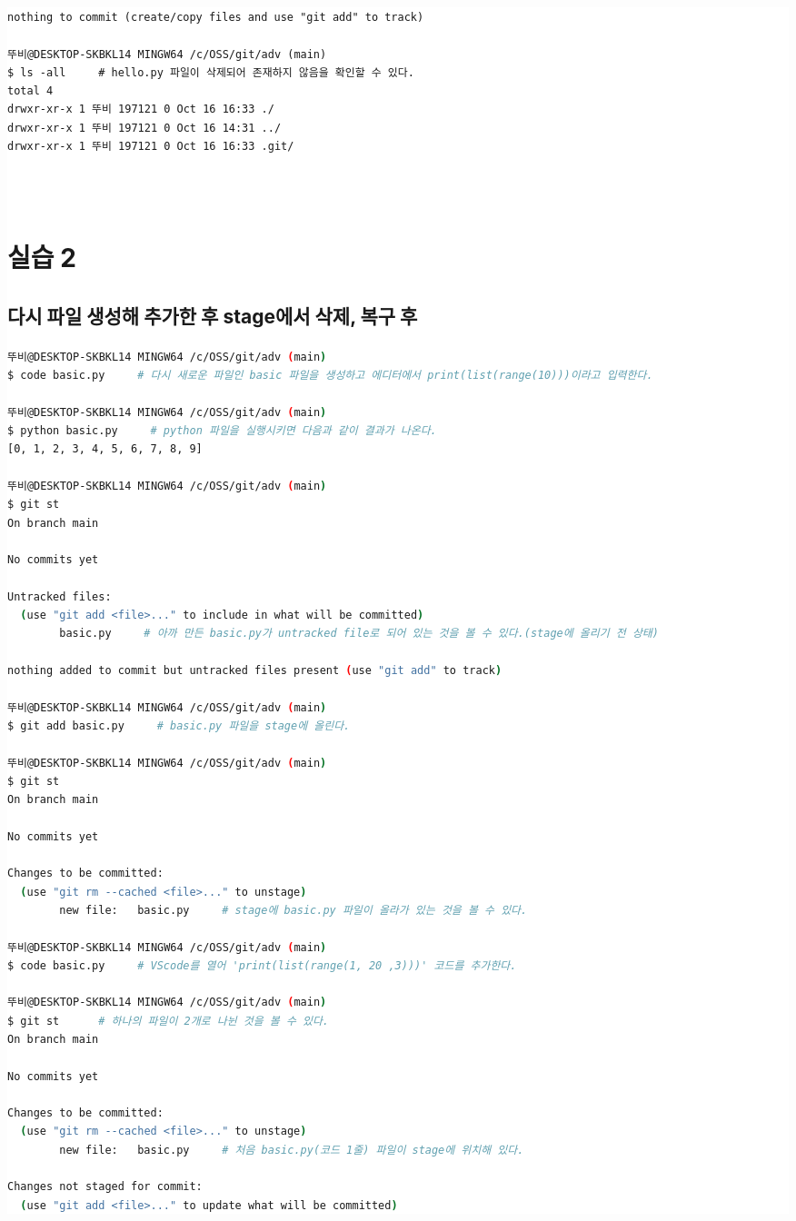 ```
nothing to commit (create/copy files and use "git add" to track)

뚜비@DESKTOP-SKBKL14 MINGW64 /c/OSS/git/adv (main)
$ ls -all     # hello.py 파일이 삭제되어 존재하지 않음을 확인할 수 있다.
total 4
drwxr-xr-x 1 뚜비 197121 0 Oct 16 16:33 ./
drwxr-xr-x 1 뚜비 197121 0 Oct 16 14:31 ../
drwxr-xr-x 1 뚜비 197121 0 Oct 16 16:33 .git/
```
<br/><br/>

# 실습 2
## 다시 파일 생성해 추가한 후 stage에서 삭제, 복구 후 
```bash
뚜비@DESKTOP-SKBKL14 MINGW64 /c/OSS/git/adv (main)
$ code basic.py     # 다시 새로운 파일인 basic 파일을 생성하고 에디터에서 print(list(range(10)))이라고 입력한다.

뚜비@DESKTOP-SKBKL14 MINGW64 /c/OSS/git/adv (main)
$ python basic.py     # python 파일을 실행시키면 다음과 같이 결과가 나온다.
[0, 1, 2, 3, 4, 5, 6, 7, 8, 9]

뚜비@DESKTOP-SKBKL14 MINGW64 /c/OSS/git/adv (main)
$ git st
On branch main

No commits yet

Untracked files:
  (use "git add <file>..." to include in what will be committed)
        basic.py     # 아까 만든 basic.py가 untracked file로 되어 있는 것을 볼 수 있다.(stage에 올리기 전 상태)

nothing added to commit but untracked files present (use "git add" to track)

뚜비@DESKTOP-SKBKL14 MINGW64 /c/OSS/git/adv (main)
$ git add basic.py     # basic.py 파일을 stage에 올린다.

뚜비@DESKTOP-SKBKL14 MINGW64 /c/OSS/git/adv (main)
$ git st     
On branch main

No commits yet

Changes to be committed:
  (use "git rm --cached <file>..." to unstage)
        new file:   basic.py     # stage에 basic.py 파일이 올라가 있는 것을 볼 수 있다.
        
뚜비@DESKTOP-SKBKL14 MINGW64 /c/OSS/git/adv (main)
$ code basic.py     # VScode를 열어 'print(list(range(1, 20 ,3)))' 코드를 추가한다.

뚜비@DESKTOP-SKBKL14 MINGW64 /c/OSS/git/adv (main)
$ git st      # 하나의 파일이 2개로 나뉜 것을 볼 수 있다.
On branch main

No commits yet

Changes to be committed:
  (use "git rm --cached <file>..." to unstage)
        new file:   basic.py     # 처음 basic.py(코드 1줄) 파일이 stage에 위치해 있다.

Changes not staged for commit:
  (use "git add <file>..." to update what will be committed)
```